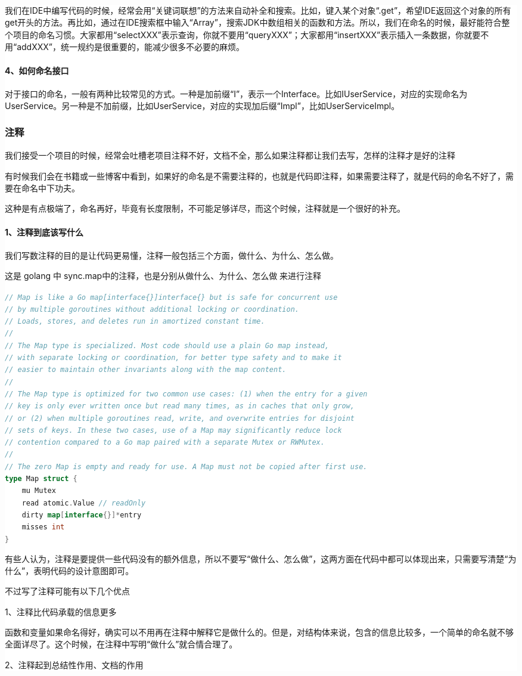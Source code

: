我们在IDE中编写代码的时候，经常会用“关键词联想”的方法来自动补全和搜索。比如，键入某个对象“.get”，希望IDE返回这个对象的所有get开头的方法。再比如，通过在IDE搜索框中输入“Array”，搜索JDK中数组相关的函数和方法。所以，我们在命名的时候，最好能符合整个项目的命名习惯。大家都用“selectXXX”表示查询，你就不要用“queryXXX”；大家都用“insertXXX”表示插入一条数据，你就要不用“addXXX”，统一规约是很重要的，能减少很多不必要的麻烦。

#### 4、如何命名接口

对于接口的命名，一般有两种比较常见的方式。一种是加前缀“I”，表示一个Interface。比如IUserService，对应的实现命名为UserService。另一种是不加前缀，比如UserService，对应的实现加后缀“Impl”，比如UserServiceImpl。

### 注释

我们接受一个项目的时候，经常会吐槽老项目注释不好，文档不全，那么如果注释都让我们去写，怎样的注释才是好的注释

有时候我们会在书籍或一些博客中看到，如果好的命名是不需要注释的，也就是代码即注释，如果需要注释了，就是代码的命名不好了，需要在命名中下功夫。

这种是有点极端了，命名再好，毕竟有长度限制，不可能足够详尽，而这个时候，注释就是一个很好的补充。

#### 1、注释到底该写什么

我们写数注释的目的是让代码更易懂，注释一般包括三个方面，做什么、为什么、怎么做。

这是 golang 中 sync.map中的注释，也是分别从做什么、为什么、怎么做 来进行注释

```go
// Map is like a Go map[interface{}]interface{} but is safe for concurrent use
// by multiple goroutines without additional locking or coordination.
// Loads, stores, and deletes run in amortized constant time.
//
// The Map type is specialized. Most code should use a plain Go map instead,
// with separate locking or coordination, for better type safety and to make it
// easier to maintain other invariants along with the map content.
//
// The Map type is optimized for two common use cases: (1) when the entry for a given
// key is only ever written once but read many times, as in caches that only grow,
// or (2) when multiple goroutines read, write, and overwrite entries for disjoint
// sets of keys. In these two cases, use of a Map may significantly reduce lock
// contention compared to a Go map paired with a separate Mutex or RWMutex.
//
// The zero Map is empty and ready for use. A Map must not be copied after first use.
type Map struct {
	mu Mutex
	read atomic.Value // readOnly
	dirty map[interface{}]*entry
	misses int
}
```

有些人认为，注释是要提供一些代码没有的额外信息，所以不要写“做什么、怎么做”，这两方面在代码中都可以体现出来，只需要写清楚“为什么”，表明代码的设计意图即可。

不过写了注释可能有以下几个优点

1、注释比代码承载的信息更多

函数和变量如果命名得好，确实可以不用再在注释中解释它是做什么的。但是，对结构体来说，包含的信息比较多，一个简单的命名就不够全面详尽了。这个时候，在注释中写明“做什么”就合情合理了。

2、注释起到总结性作用、文档的作用
